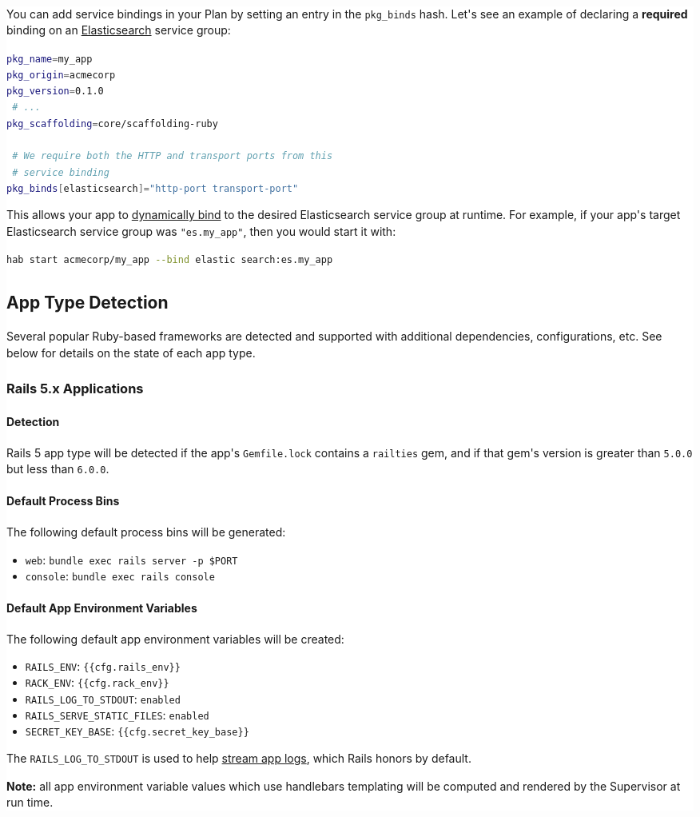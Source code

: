 You can add service bindings in your Plan by setting an entry in the `pkg_binds` hash. Let's see an example of declaring a **required** binding on an [Elasticsearch][] service group:

```sh
pkg_name=my_app
pkg_origin=acmecorp
pkg_version=0.1.0
 # ...
pkg_scaffolding=core/scaffolding-ruby

 # We require both the HTTP and transport ports from this
 # service binding
pkg_binds[elasticsearch]="http-port transport-port"
```

This allows your app to [dynamically bind][12factor_backing_services] to the desired Elasticsearch service group at runtime. For example, if your app's target Elasticsearch service group was `"es.my_app"`, then you would start it with:

```sh
hab start acmecorp/my_app --bind elastic search:es.my_app
```

## App Type Detection

Several popular Ruby-based frameworks are detected and supported with additional dependencies, configurations, etc. See below for details on the state of each app type.

### Rails 5.x Applications

#### Detection

Rails 5 app type will be detected if the app's `Gemfile.lock` contains a `railties` gem, and if that gem's version is greater than `5.0.0` but less than `6.0.0`.

#### Default Process Bins

The following default process bins will be generated:

* `web`: `bundle exec rails server -p $PORT`
* `console`: `bundle exec rails console`

#### Default App Environment Variables

The following default app environment variables will be created:

* `RAILS_ENV`: `{{cfg.rails_env}}`
* `RACK_ENV`: `{{cfg.rack_env}}`
* `RAILS_LOG_TO_STDOUT`: `enabled`
* `RAILS_SERVE_STATIC_FILES`: `enabled`
* `SECRET_KEY_BASE`: `{{cfg.secret_key_base}}`

The `RAILS_LOG_TO_STDOUT` is used to help [stream app logs][12factor_logs], which Rails honors by default.

**Note:** all app environment variable values which use handlebars templating will be computed and rendered by the Supervisor at run time.


[12factor_backing_services]: https://12factor.net/backing-services
[12factor_build]: https://12factor.net/build-release-run
[12factor_config]: https://12factor.net/config
[12factor_dependencies]: https://12factor.net/dependencies
[12factor_logs]: https://12factor.net/logs
[12factor_port]: https://12factor.net/port-binding
[12factor_processes]: https://12factor.net/processes
[bindings]: https://www.habitat.sh/docs/run-packages-binding/
[commit_lockfile]: http://yehudakatz.com/2010/12/16/clarifying-the-roles-of-the-gemspec-and-gemfile/
[`core/busybox-static`]: https://app.habitat.sh/#/pkgs/core/busybox-static
[`core/ruby`]: https://app.habitat.sh/#/pkgs/core/ruby
[Elasticsearch]: https://www.elastic.co/products/elasticsearch
[`Gemfile`]: http://bundler.io/man/gemfile.5.html
[gemfile_ruby]: http://bundler.io/man/gemfile.5.html#RUBY
[habitat]: https://www.habitat.sh/
[habislack]: http://slack.habitat.sh/
[Helix]: https://usehelix.com/
[ImageMagick]: https://www.imagemagick.org/script/index.php
[libsodium]: https://download.libsodium.org/doc/
[MRI]: https://en.wikipedia.org/wiki/Ruby_MRI
[PostgreSQL]: https://www.postgresql.org/
[`Procfile`]: https://devcenter.heroku.com/articles/procfile
[rbnacl]: https://github.com/cryptosphere/rbnacl
[shebangs]: https://en.wikipedia.org/wiki/Shebang_(Unix)
[try_hab]: https://www.habitat.sh/try/